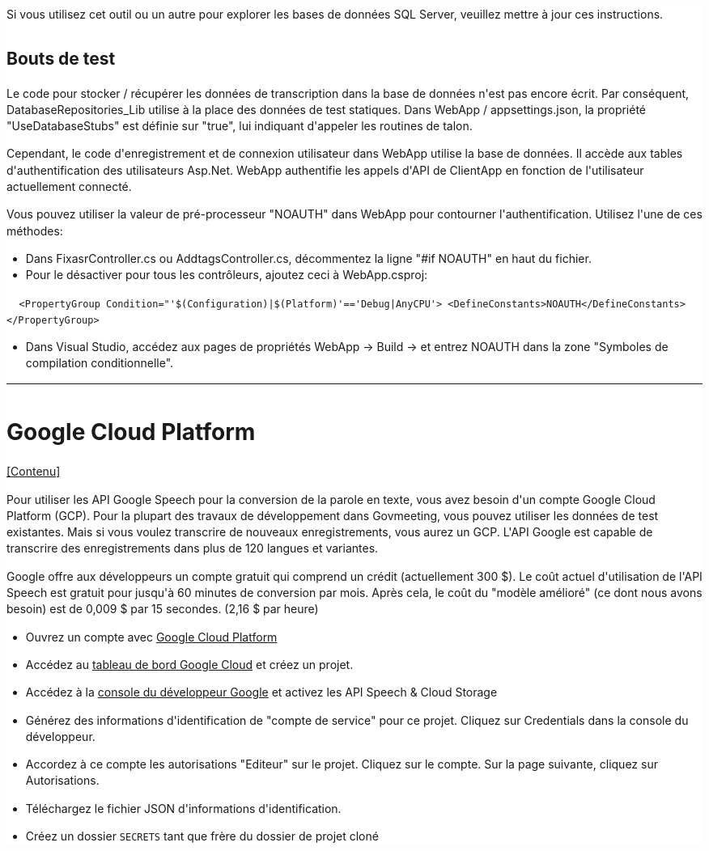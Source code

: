 <p> Si vous utilisez cet outil ou un autre pour explorer les bases de données SQL Server, veuillez mettre à jour ces instructions. </p>
<h2> Bouts de test </h2>
<p> Le code pour stocker / récupérer les données de transcription dans la base de données n&#39;est pas encore écrit. Par conséquent, DatabaseRepositories_Lib utilise à la place des données de test statiques. Dans WebApp / appsettings.json, la propriété "UseDatabaseStubs" est définie sur "true", lui indiquant d&#39;appeler les routines de talon. </p>

<p> Cependant, le code d&#39;enregistrement et de connexion utilisateur dans WebApp utilise la base de données. Il accède aux tables d&#39;authentification des utilisateurs Asp.Net. WebApp authentifie les appels d&#39;API de ClientApp en fonction de l&#39;utilisateur actuellement connecté. </p>

<p> Vous pouvez utiliser la valeur de pré-processeur "NOAUTH" dans WebApp pour contourner l&#39;authentification. Utilisez l&#39;une de ces méthodes: </p>

<ul>
<li> Dans FixasrController.cs ou AddtagsController.cs, décommentez la ligne "#if NOAUTH" en haut du fichier. </li>
<li> Pour le désactiver pour tous les contrôleurs, ajoutez ceci à WebApp.csproj: </li>
</ul><pre> <code> &lt;PropertyGroup Condition="&#39;$(Configuration)|$(Platform)&#39;==&#39;Debug|AnyCPU&#39;&gt; &lt;DefineConstants&gt;NOAUTH&lt;/DefineConstants&gt; &lt;/PropertyGroup&gt;</code> </pre>
<ul>
<li> Dans Visual Studio, accédez aux pages de propriétés WebApp -&gt; Build -&gt; et entrez NOAUTH dans la zone "Symboles de compilation conditionnelle". </li>
</ul><hr />
<p><a name="GoogleCloud"></a></p>
<h1> Google Cloud Platform <br/></h1>
<p> <a href="about?id=setup#Contents">[Contenu]</a> </p>

<p> Pour utiliser les API Google Speech pour la conversion de la parole en texte, vous avez besoin d&#39;un compte Google Cloud Platform (GCP). Pour la plupart des travaux de développement dans Govmeeting, vous pouvez utiliser les données de test existantes. Mais si vous voulez transcrire de nouveaux enregistrements, vous aurez un GCP. L&#39;API Google est capable de transcrire des enregistrements dans plus de 120 langues et variantes. </p>

<p> Google offre aux développeurs un compte gratuit qui comprend un crédit (actuellement 300 $). Le coût actuel d&#39;utilisation de l&#39;API Speech est gratuit pour jusqu&#39;à 60 minutes de conversion par mois. Après cela, le coût du "modèle amélioré" (ce dont nous avons besoin) est de 0,009 $ par 15 secondes. (2,16 $ par heure) </p>

<ul>
<li>
<p> Ouvrez un compte avec <a href="https://cloud.google.com/free/">Google Cloud Platform</a> </p>
</li>
<li>
<p> Accédez au <a href="http://console.cloud.google.com">tableau de bord Google Cloud</a> et créez un projet. </p>
</li>
<li>
<p> Accédez à la <a href="http://console.developers.google.com">console du développeur Google</a> et activez les API Speech & Cloud Storage </p>
</li>
<li>
<p> Générez des informations d&#39;identification de "compte de service" pour ce projet. Cliquez sur Credentials dans la console du développeur. </p>
</li>
<li>
<p> Accordez à ce compte les autorisations "Editeur" sur le projet. Cliquez sur le compte. Sur la page suivante, cliquez sur Autorisations. </p>
</li>
<li>
<p> Téléchargez le fichier JSON d&#39;informations d&#39;identification. </p>
</li>
<li>
<p> Créez un dossier <code>SECRETS</code> tant que frère du dossier de projet cloné </p>